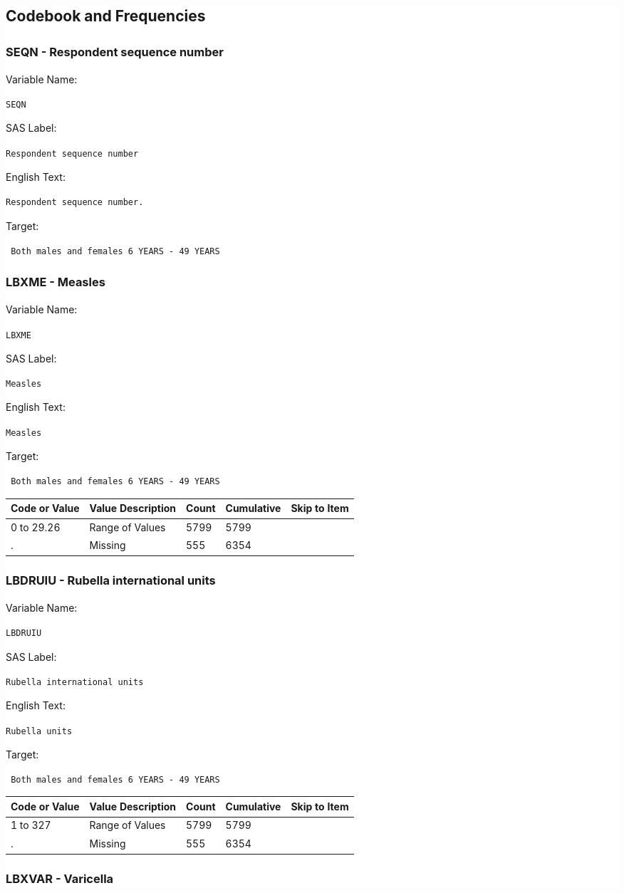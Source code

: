 ## Codebook and Frequencies

### SEQN - Respondent sequence number

Variable Name:

    SEQN
SAS Label:

    Respondent sequence number
English Text:

    Respondent sequence number.
Target:

     Both males and females 6 YEARS - 49 YEARS

### LBXME - Measles

Variable Name:

    LBXME
SAS Label:

    Measles
English Text:

    Measles
Target:

     Both males and females 6 YEARS - 49 YEARS
Code or Value | Value Description | Count | Cumulative | Skip to Item  
---|---|---|---|---  
0 to 29.26 | Range of Values | 5799 | 5799 |   
. | Missing | 555 | 6354 |   
  
### LBDRUIU - Rubella international units

Variable Name:

    LBDRUIU
SAS Label:

    Rubella international units
English Text:

    Rubella units
Target:

     Both males and females 6 YEARS - 49 YEARS
Code or Value | Value Description | Count | Cumulative | Skip to Item  
---|---|---|---|---  
1 to 327 | Range of Values | 5799 | 5799 |   
. | Missing | 555 | 6354 |   
  
### LBXVAR - Varicella
